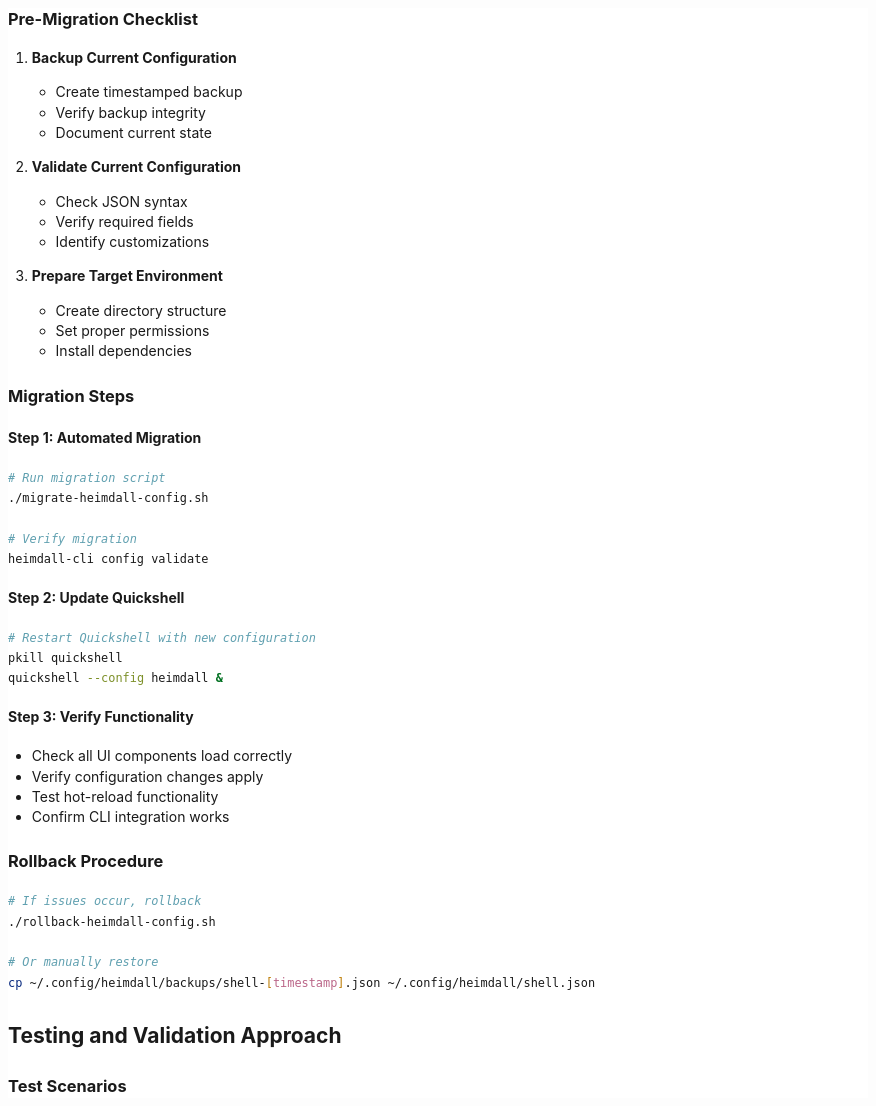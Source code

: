 ### Pre-Migration Checklist
1. **Backup Current Configuration**
   - Create timestamped backup
   - Verify backup integrity
   - Document current state

2. **Validate Current Configuration**
   - Check JSON syntax
   - Verify required fields
   - Identify customizations

3. **Prepare Target Environment**
   - Create directory structure
   - Set proper permissions
   - Install dependencies

### Migration Steps

#### Step 1: Automated Migration
```bash
# Run migration script
./migrate-heimdall-config.sh

# Verify migration
heimdall-cli config validate
```

#### Step 2: Update Quickshell
```bash
# Restart Quickshell with new configuration
pkill quickshell
quickshell --config heimdall &
```

#### Step 3: Verify Functionality
- Check all UI components load correctly
- Verify configuration changes apply
- Test hot-reload functionality
- Confirm CLI integration works

### Rollback Procedure
```bash
# If issues occur, rollback
./rollback-heimdall-config.sh

# Or manually restore
cp ~/.config/heimdall/backups/shell-[timestamp].json ~/.config/heimdall/shell.json
```

## Testing and Validation Approach

### Test Scenarios
